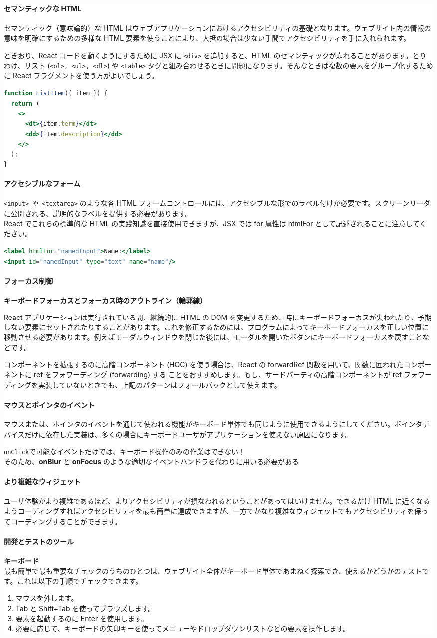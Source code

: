#### セマンティックな HTML
セマンティック（意味論的）な HTML はウェブアプリケーションにおけるアクセシビリティの基礎となります。ウェブサイト内の情報の意味を明確にするための多様な HTML 要素を使うことにより、大抵の場合は少ない手間でアクセシビリティを手に入れられます。  

ときおり、React コードを動くようにするために JSX に `<div>` を追加すると、HTML のセマンティックが崩れることがあります。とりわけ、リスト (`<ol>, <ul>, <dl>`) や `<table>` タグと組み合わせるときに問題になります。そんなときは複数の要素をグループ化するために React フラグメントを使う方がよいでしょう。  

```jsx
function ListItem({ item }) {
  return (
    <>
      <dt>{item.term}</dt>
      <dd>{item.description}</dd>
    </>
  );
}
```

#### アクセシブルなフォーム
`<input> や <textarea>` のような各 HTML フォームコントロールには、アクセシブルな形でのラベル付けが必要です。スクリーンリーダに公開される、説明的なラベルを提供する必要があります。  
React でこれらの標準的な HTML の実践知識を直接使用できますが、JSX では for 属性は htmlFor として記述されることに注意してください。  

```jsx
<label htmlFor="namedInput">Name:</label>
<input id="namedInput" type="text" name="name"/>
```

#### フォーカス制御
**キーボードフォーカスとフォーカス時のアウトライン（輪郭線）**  

React アプリケーションは実行されている間、継続的に HTML の DOM を変更するため、時にキーボードフォーカスが失われたり、予期しない要素にセットされたりすることがあります。これを修正するためには、プログラムによってキーボードフォーカスを正しい位置に移動させる必要があります。例えばモーダルウィンドウを閉じた後には、モーダルを開いたボタンにキーボードフォーカスを戻すことなどです。  

コンポーネントを拡張するのに高階コンポーネント (HOC) を使う場合は、React の forwardRef 関数を用いて、関数に囲われたコンポーネントに ref をフォワーディング (forwarding) する ことをおすすめします。もし、サードパーティの高階コンポーネントが ref フォワーディングを実装していないときでも、上記のパターンはフォールバックとして使えます。  

#### マウスとポインタのイベント
マウスまたは、ポインタのイベントを通じて使われる機能がキーボード単体でも同じように使用できるようにしてください。ポインタデバイスだけに依存した実装は、多くの場合にキーボードユーザがアプリケーションを使えない原因になります。

`onClick`で可能なイベントだけでは、キーボード操作のみの作業はできない！  
そのため、**onBlur** と **onFocus** のような適切なイベントハンドラを代わりに用いる必要がある  

#### より複雑なウィジェット
ユーザ体験がより複雑であるほど、よりアクセシビリティが損なわれるということがあってはいけません。できるだけ HTML に近くなるようコーディングすればアクセシビリティを最も簡単に達成できますが、一方でかなり複雑なウィジェットでもアクセシビリティを保ってコーディングすることができます。  

#### 開発とテストのツール
**キーボード**  
最も簡単で最も重要なチェックのうちのひとつは、ウェブサイト全体がキーボード単体であまねく探索でき、使えるかどうかのテストです。これは以下の手順でチェックできます。

1. マウスを外します。
2. Tab と Shift+Tab を使ってブラウズします。
3. 要素を起動するのに Enter を使用します。
4. 必要に応じて、キーボードの矢印キーを使ってメニューやドロップダウンリストなどの要素を操作します。
